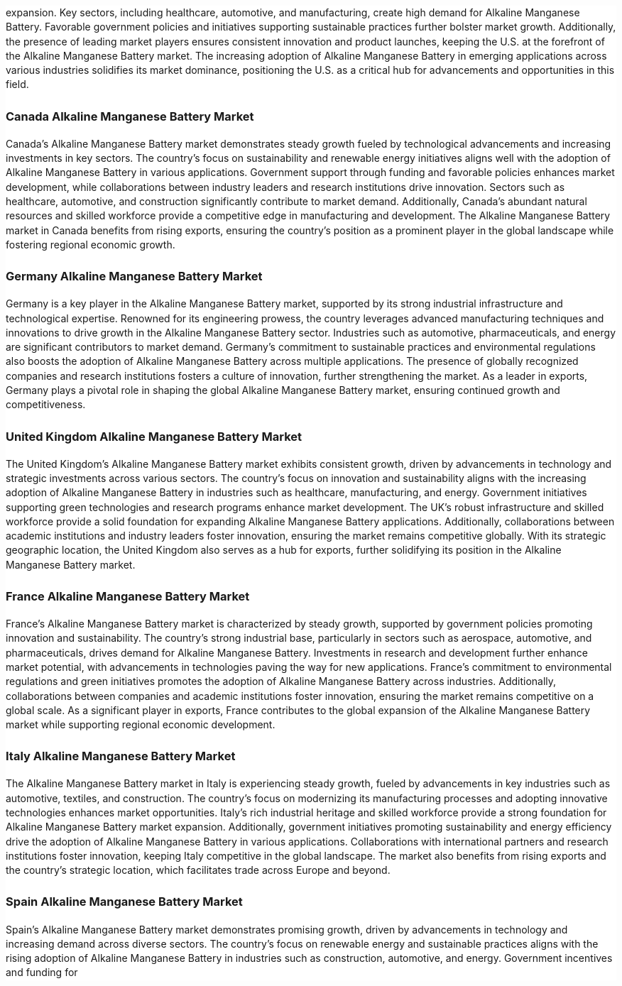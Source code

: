 expansion. Key sectors, including healthcare, automotive, and manufacturing, create high demand for Alkaline Manganese Battery. Favorable government policies and initiatives supporting sustainable practices further bolster market growth. Additionally, the presence of leading market players ensures consistent innovation and product launches, keeping the U.S. at the forefront of the Alkaline Manganese Battery market. The increasing adoption of Alkaline Manganese Battery in emerging applications across various industries solidifies its market dominance, positioning the U.S. as a critical hub for advancements and opportunities in this field.</p><h3>Canada Alkaline Manganese Battery Market</h3><p>Canada&rsquo;s Alkaline Manganese Battery market demonstrates steady growth fueled by technological advancements and increasing investments in key sectors. The country&rsquo;s focus on sustainability and renewable energy initiatives aligns well with the adoption of Alkaline Manganese Battery in various applications. Government support through funding and favorable policies enhances market development, while collaborations between industry leaders and research institutions drive innovation. Sectors such as healthcare, automotive, and construction significantly contribute to market demand. Additionally, Canada&rsquo;s abundant natural resources and skilled workforce provide a competitive edge in manufacturing and development. The Alkaline Manganese Battery market in Canada benefits from rising exports, ensuring the country&rsquo;s position as a prominent player in the global landscape while fostering regional economic growth.</p><h3>Germany Alkaline Manganese Battery Market</h3><p>Germany is a key player in the Alkaline Manganese Battery market, supported by its strong industrial infrastructure and technological expertise. Renowned for its engineering prowess, the country leverages advanced manufacturing techniques and innovations to drive growth in the Alkaline Manganese Battery sector. Industries such as automotive, pharmaceuticals, and energy are significant contributors to market demand. Germany&rsquo;s commitment to sustainable practices and environmental regulations also boosts the adoption of Alkaline Manganese Battery across multiple applications. The presence of globally recognized companies and research institutions fosters a culture of innovation, further strengthening the market. As a leader in exports, Germany plays a pivotal role in shaping the global Alkaline Manganese Battery market, ensuring continued growth and competitiveness.</p><h3>United Kingdom Alkaline Manganese Battery Market</h3><p>The United Kingdom&rsquo;s Alkaline Manganese Battery market exhibits consistent growth, driven by advancements in technology and strategic investments across various sectors. The country&rsquo;s focus on innovation and sustainability aligns with the increasing adoption of Alkaline Manganese Battery in industries such as healthcare, manufacturing, and energy. Government initiatives supporting green technologies and research programs enhance market development. The UK&rsquo;s robust infrastructure and skilled workforce provide a solid foundation for expanding Alkaline Manganese Battery applications. Additionally, collaborations between academic institutions and industry leaders foster innovation, ensuring the market remains competitive globally. With its strategic geographic location, the United Kingdom also serves as a hub for exports, further solidifying its position in the Alkaline Manganese Battery market.</p><h3>France Alkaline Manganese Battery Market</h3><p>France&rsquo;s Alkaline Manganese Battery market is characterized by steady growth, supported by government policies promoting innovation and sustainability. The country&rsquo;s strong industrial base, particularly in sectors such as aerospace, automotive, and pharmaceuticals, drives demand for Alkaline Manganese Battery. Investments in research and development further enhance market potential, with advancements in technologies paving the way for new applications. France&rsquo;s commitment to environmental regulations and green initiatives promotes the adoption of Alkaline Manganese Battery across industries. Additionally, collaborations between companies and academic institutions foster innovation, ensuring the market remains competitive on a global scale. As a significant player in exports, France contributes to the global expansion of the Alkaline Manganese Battery market while supporting regional economic development.</p><h3>Italy Alkaline Manganese Battery Market</h3><p>The Alkaline Manganese Battery market in Italy is experiencing steady growth, fueled by advancements in key industries such as automotive, textiles, and construction. The country&rsquo;s focus on modernizing its manufacturing processes and adopting innovative technologies enhances market opportunities. Italy&rsquo;s rich industrial heritage and skilled workforce provide a strong foundation for Alkaline Manganese Battery market expansion. Additionally, government initiatives promoting sustainability and energy efficiency drive the adoption of Alkaline Manganese Battery in various applications. Collaborations with international partners and research institutions foster innovation, keeping Italy competitive in the global landscape. The market also benefits from rising exports and the country&rsquo;s strategic location, which facilitates trade across Europe and beyond.</p><h3>Spain Alkaline Manganese Battery Market</h3><p>Spain&rsquo;s Alkaline Manganese Battery market demonstrates promising growth, driven by advancements in technology and increasing demand across diverse sectors. The country&rsquo;s focus on renewable energy and sustainable practices aligns with the rising adoption of Alkaline Manganese Battery in industries such as construction, automotive, and energy. Government incentives and funding for